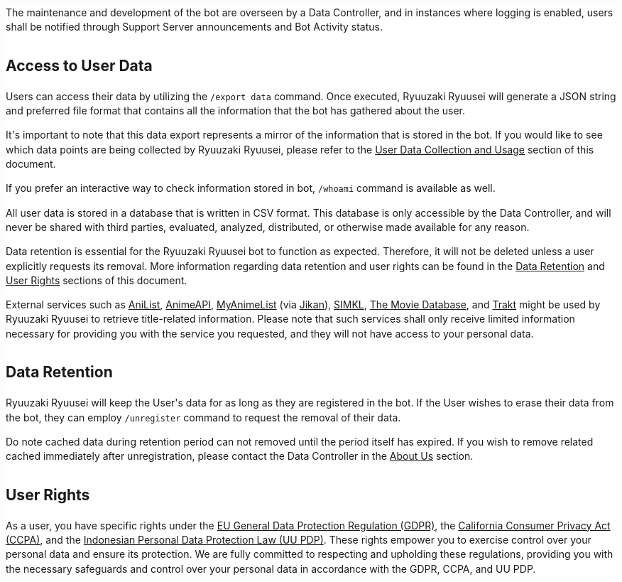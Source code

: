 The maintenance and development of the bot are overseen by a Data Controller,
and in instances where logging is enabled, users shall be notified through
Support Server announcements and Bot Activity status.

## Access to User Data

Users can access their data by utilizing the `/export data` command. Once
executed, Ryuuzaki Ryuusei will generate a JSON string and preferred file format
that contains all the information that the bot has gathered about the user.

It's important to note that this data export represents a mirror of the
information that is stored in the bot. If you would like to see which data
points are being collected by Ryuuzaki Ryuusei, please refer to the
[User Data Collection and Usage](#user-data-collection-and-usage) section of
this document.

If you prefer an interactive way to check information stored in bot, `/whoami`
command is available as well.

All user data is stored in a database that is written in CSV format. This
database is only accessible by the Data Controller, and will never be shared
with third parties, evaluated, analyzed, distributed, or otherwise made
available for any reason.

Data retention is essential for the Ryuuzaki Ryuusei bot to function as
expected. Therefore, it will not be deleted unless a user explicitly requests
its removal. More information regarding data retention and user rights can be
found in the [Data Retention](#data-retention) and [User Rights](#user-rights)
sections of this document.

External services such as [AniList][al], [AnimeAPI][aniapi], [MyAnimeList][mal]
(via [Jikan][jikan]), [SIMKL][simkl], [The Movie Database][tmdb], and
[Trakt][trakt] might be used by Ryuuzaki Ryuusei to retrieve title-related
information. Please note that such services shall only receive limited
information necessary for providing you with the service you requested, and they
will not have access to your personal data.

## Data Retention

Ryuuzaki Ryuusei will keep the User's data for as long as they are registered in
the bot. If the User wishes to erase their data from the bot, they can employ
`/unregister` command to request the removal of their data.

Do note cached data during retention period can not removed until the period
itself has expired. If you wish to remove related cached immediately after
unregistration, please contact the Data Controller in the [About Us](#about-us)
section.

## User Rights

As a user, you have specific rights under the
[EU General Data Protection Regulation (GDPR)][gdpr], the
[California Consumer Privacy Act (CCPA)][ccpa], and the
[Indonesian Personal Data Protection Law (UU PDP)][pdp]. These rights empower
you to exercise control over your personal data and ensure its protection.
We are fully committed to respecting and upholding these regulations, providing
you with the necessary safeguards and control over your personal data in
accordance with the GDPR, CCPA, and UU PDP.


[al]: https://anilist.co
[aniapi]: https://aniapi.nattadasu.my.id
[discord]: https://discord.com
[gh-nattadasu]: https://github.com/nattadasu
[gdpr]: https://gdpr.eu
[ccpa]: https://www.oag.ca.gov/privacy/ccpa
[jikan]: https://jikan.moe/
[lastfm]: https://last.fm
[mal]: https://myanimelist.net
[malh]: https://malheatmap.com
[pdb]: https://pronoundb.org
[pdp]: https://jdih.setkab.go.id/PUUdoc/176837/Salinan_UU_Nomor_27_Tahun_2022.pdf
[shiki]: https://shikimori.me
[simkl]: https://simkl.com
[tmdb]: https://www.themoviedb.org
[topgg]: https://top.gg
[trakt]: https://trakt.tv
